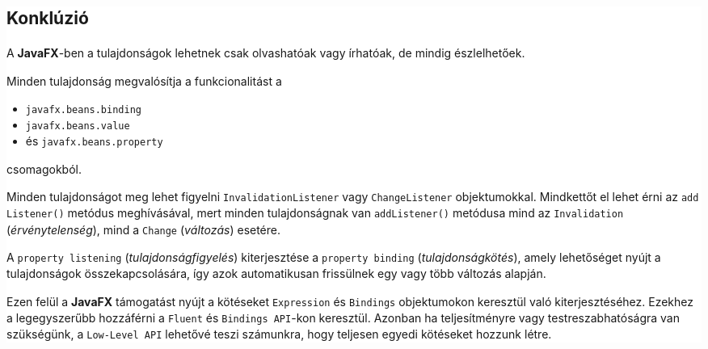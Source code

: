 ## Konklúzió

A __JavaFX__-ben a tulajdonságok lehetnek csak olvashatóak vagy írhatóak, de mindig észlelhetőek. 

Minden tulajdonság megvalósítja a funkcionalitást a

- `javafx.beans.binding`
- `javafx.beans.value` 
- és `javafx.beans.property` 

csomagokból.

Minden tulajdonságot meg lehet figyelni `InvalidationListener` vagy `ChangeListener` objektumokkal. Mindkettőt el lehet érni az `addListener()` metódus meghívásával, mert minden tulajdonságnak van `addListener()` metódusa mind az `Invalidation` (_érvénytelenség_), mind a `Change` (_változás_) esetére.

A `property listening` (_tulajdonságfigyelés_) kiterjesztése a `property binding` (_tulajdonságkötés_), amely lehetőséget nyújt a tulajdonságok összekapcsolására, így azok automatikusan frissülnek egy vagy több változás alapján.

Ezen felül a __JavaFX__ támogatást nyújt a kötéseket `Expression` és `Bindings` objektumokon keresztül való kiterjesztéséhez. Ezekhez a legegyszerűbb hozzáférni a `Fluent` és `Bindings API`-kon keresztül. Azonban ha teljesítményre vagy testreszabhatóságra van szükségünk, a `Low-Level API` lehetővé teszi számunkra, hogy teljesen egyedi kötéseket hozzunk létre.